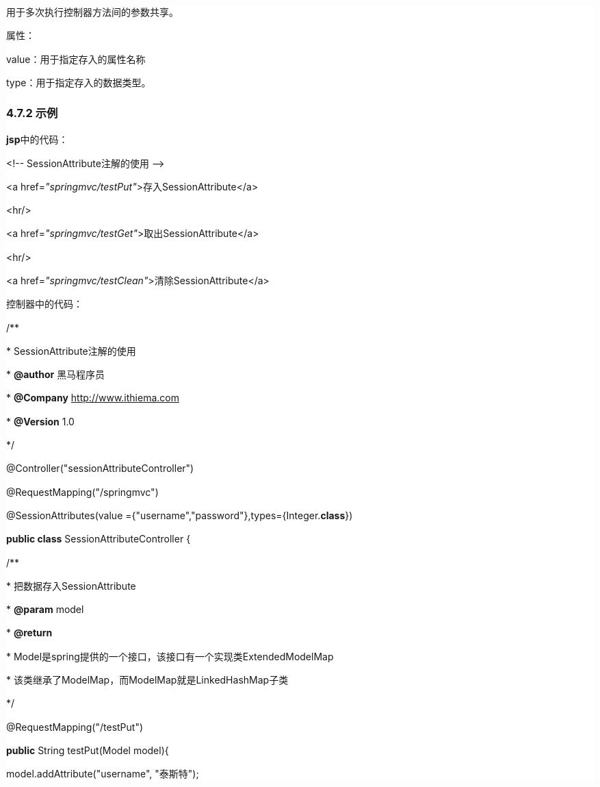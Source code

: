用于多次执行控制器方法间的参数共享。

属性：

value：用于指定存入的属性名称

type：用于指定存入的数据类型。

### 4.7.2 示例 

**jsp**中的代码：

\<!-- SessionAttribute注解的使用 --\>

\<a href=*"springmvc/testPut"*\>存入SessionAttribute\</a\>

\<hr/\>

\<a href=*"springmvc/testGet"*\>取出SessionAttribute\</a\>

\<hr/\>

\<a href=*"springmvc/testClean"*\>清除SessionAttribute\</a\>

控制器中的代码：

/\*\*

\* SessionAttribute注解的使用

\* **\@author** 黑马程序员

\* **\@Company** http://www.ithiema.com

\* **\@Version** 1.0

\*/

\@Controller("sessionAttributeController")

\@RequestMapping("/springmvc")

\@SessionAttributes(value ={"username","password"},types={Integer.**class**})

**public class** SessionAttributeController {

/\*\*

\* 把数据存入SessionAttribute

\* **\@param** model

\* **\@return**

\* Model是spring提供的一个接口，该接口有一个实现类ExtendedModelMap

\* 该类继承了ModelMap，而ModelMap就是LinkedHashMap子类

\*/

\@RequestMapping("/testPut")

**public** String testPut(Model model){

model.addAttribute("username", "泰斯特");
